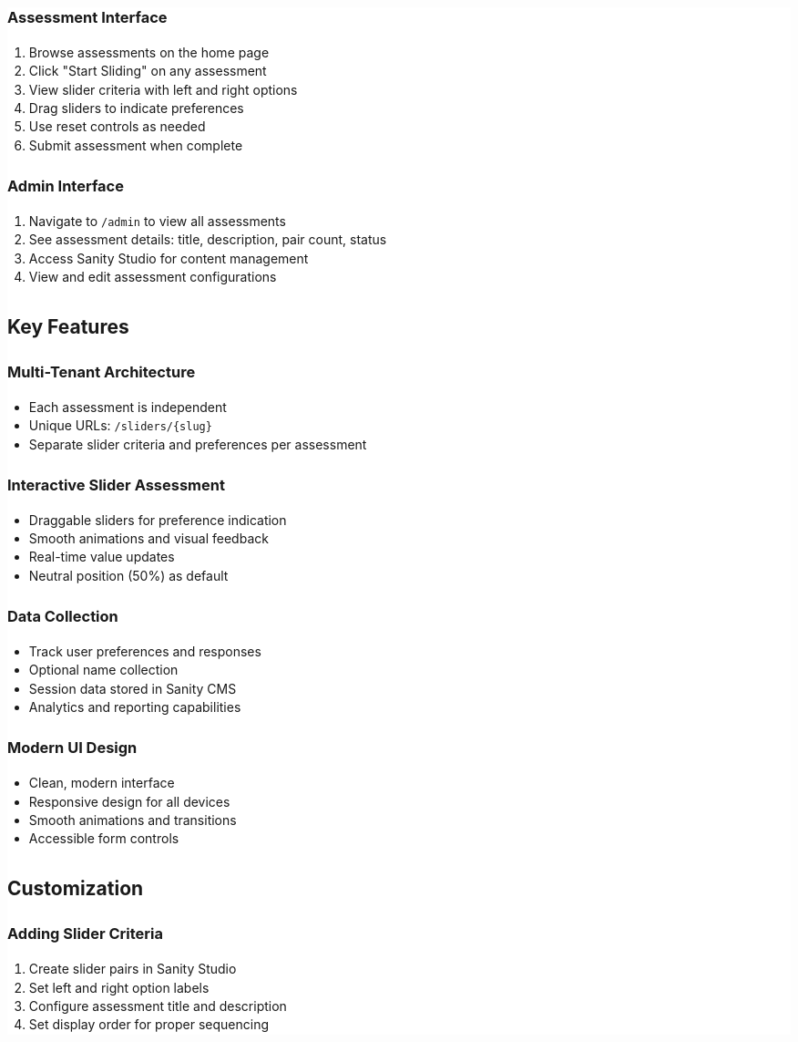 ### Assessment Interface

1. Browse assessments on the home page
2. Click "Start Sliding" on any assessment
3. View slider criteria with left and right options
4. Drag sliders to indicate preferences
5. Use reset controls as needed
6. Submit assessment when complete

### Admin Interface

1. Navigate to `/admin` to view all assessments
2. See assessment details: title, description, pair count, status
3. Access Sanity Studio for content management
4. View and edit assessment configurations

## Key Features

### Multi-Tenant Architecture
- Each assessment is independent
- Unique URLs: `/sliders/{slug}`
- Separate slider criteria and preferences per assessment

### Interactive Slider Assessment
- Draggable sliders for preference indication
- Smooth animations and visual feedback
- Real-time value updates
- Neutral position (50%) as default

### Data Collection
- Track user preferences and responses
- Optional name collection
- Session data stored in Sanity CMS
- Analytics and reporting capabilities

### Modern UI Design
- Clean, modern interface
- Responsive design for all devices
- Smooth animations and transitions
- Accessible form controls

## Customization

### Adding Slider Criteria
1. Create slider pairs in Sanity Studio
2. Set left and right option labels
3. Configure assessment title and description
4. Set display order for proper sequencing
